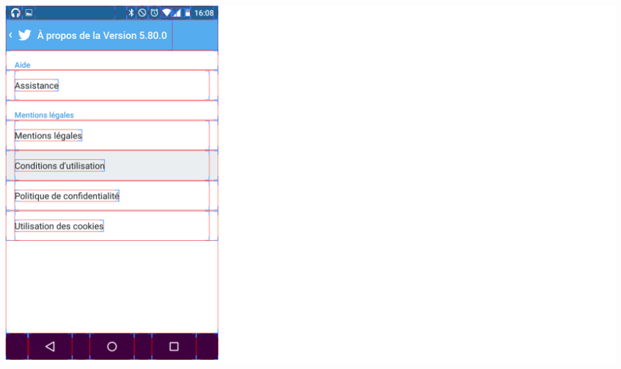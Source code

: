 <img src="img/marge-suffisante.png" width="300" height="500" alt="capture de l'écran Twitter avec l'affichage des contours">
